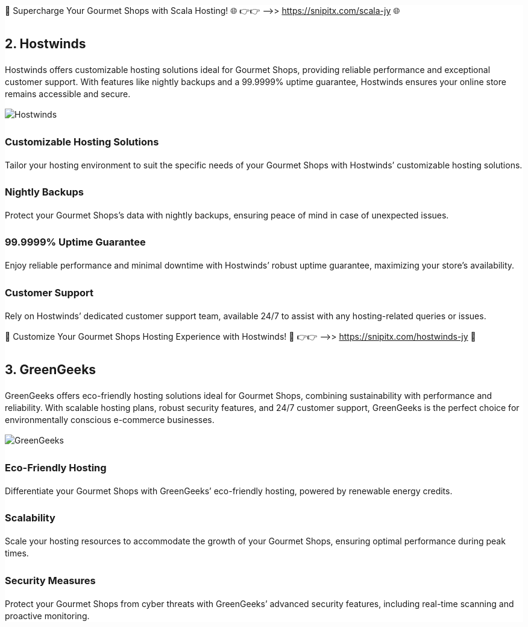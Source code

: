 🚀 Supercharge Your Gourmet Shops with Scala Hosting! 🌐
👉👉 -->> https://snipitx.com/scala-jy 🌐

## 2. Hostwinds

Hostwinds offers customizable hosting solutions ideal for Gourmet Shops, providing reliable performance and exceptional customer support. With features like nightly backups and a 99.9999% uptime guarantee, Hostwinds ensures your online store remains accessible and secure.

![Hostwinds](https://i.imgur.com/53aSNXx.jpeg "Hostwinds Hosting")

### Customizable Hosting Solutions
Tailor your hosting environment to suit the specific needs of your Gourmet Shops with Hostwinds’ customizable hosting solutions.

### Nightly Backups
Protect your Gourmet Shops’s data with nightly backups, ensuring peace of mind in case of unexpected issues.

### 99.9999% Uptime Guarantee
Enjoy reliable performance and minimal downtime with Hostwinds’ robust uptime guarantee, maximizing your store’s availability.

### Customer Support
Rely on Hostwinds’ dedicated customer support team, available 24/7 to assist with any hosting-related queries or issues.

🌟 Customize Your Gourmet Shops Hosting Experience with Hostwinds! 🚀
👉👉 -->> https://snipitx.com/hostwinds-jy 🚀


## 3. GreenGeeks

GreenGeeks offers eco-friendly hosting solutions ideal for Gourmet Shops, combining sustainability with performance and reliability. With scalable hosting plans, robust security features, and 24/7 customer support, GreenGeeks is the perfect choice for environmentally conscious e-commerce businesses.

![GreenGeeks](https://i.imgur.com/eEwuntu.jpg "GreenGeeks Hosting")

### Eco-Friendly Hosting
Differentiate your Gourmet Shops with GreenGeeks’ eco-friendly hosting, powered by renewable energy credits.

### Scalability
Scale your hosting resources to accommodate the growth of your Gourmet Shops, ensuring optimal performance during peak times.

### Security Measures
Protect your Gourmet Shops from cyber threats with GreenGeeks’ advanced security features, including real-time scanning and proactive monitoring.

